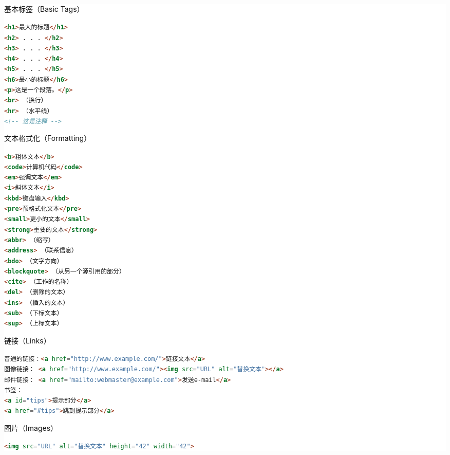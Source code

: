 

基本标签（Basic Tags）

```html
<h1>最大的标题</h1> 
<h2> . . . </h2> 
<h3> . . . </h3> 
<h4> . . . </h4> 
<h5> . . . </h5> 
<h6>最小的标题</h6>   
<p>这是一个段落。</p> 
<br> （换行） 
<hr> （水平线） 
<!-- 这是注释 -->
```



文本格式化（Formatting）

```html
<b>粗体文本</b> 
<code>计算机代码</code> 
<em>强调文本</em> 
<i>斜体文本</i> 
<kbd>键盘输入</kbd>  
<pre>预格式化文本</pre> 
<small>更小的文本</small> 
<strong>重要的文本</strong>   
<abbr> （缩写） 
<address> （联系信息） 
<bdo> （文字方向） 
<blockquote> （从另一个源引用的部分） 
<cite> （工作的名称） 
<del> （删除的文本） 
<ins> （插入的文本） 
<sub> （下标文本） 
<sup> （上标文本）
```



链接（Links）

```html
普通的链接：<a href="http://www.example.com/">链接文本</a> 
图像链接： <a href="http://www.example.com/"><img src="URL" alt="替换文本"></a> 
邮件链接： <a href="mailto:webmaster@example.com">发送e-mail</a> 
书签： 
<a id="tips">提示部分</a> 
<a href="#tips">跳到提示部分</a>
```



图片（Images）

```html
<img src="URL" alt="替换文本" height="42" width="42">
```
